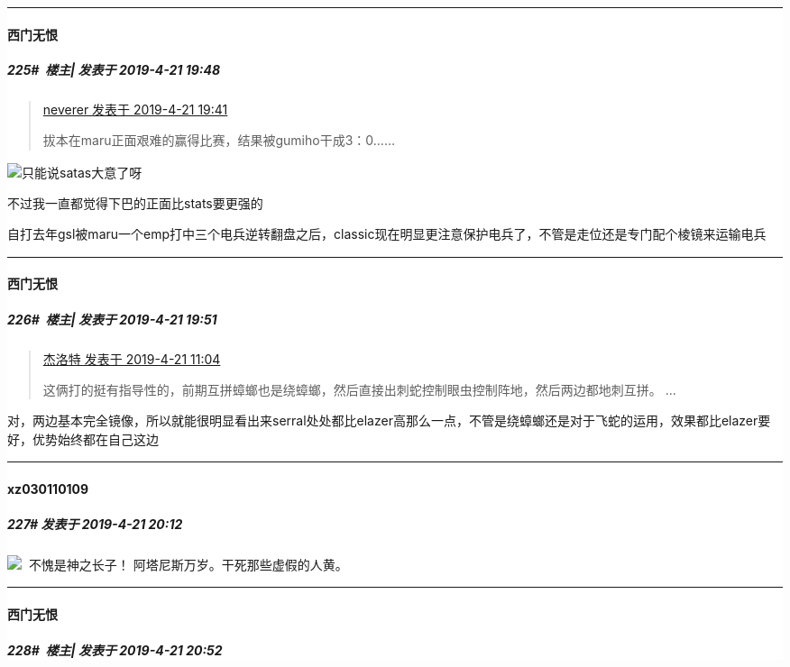 





-----

####  西门无恨  
##### 225#         楼主| 发表于 2019-4-21 19:48



<blockquote><a href="httphttps://bbs.saraba1st.com/2b/forum.php?mod=redirect&amp;goto=findpost&amp;pid=43392297&amp;ptid=1824891" target="_blank">neverer 发表于 2019-4-21 19:41</a>

拔本在maru正面艰难的赢得比赛，结果被gumiho干成3：0……</blockquote>
<img src="https://static.saraba1st.com/image/smiley/face2017/066.png" referrerpolicy="no-referrer">只能说satas大意了呀

不过我一直都觉得下巴的正面比stats要更强的

自打去年gsl被maru一个emp打中三个电兵逆转翻盘之后，classic现在明显更注意保护电兵了，不管是走位还是专门配个棱镜来运输电兵







-----

####  西门无恨  
##### 226#         楼主| 发表于 2019-4-21 19:51



<blockquote><a href="httphttps://bbs.saraba1st.com/2b/forum.php?mod=redirect&amp;goto=findpost&amp;pid=43387005&amp;ptid=1824891" target="_blank">杰洛特 发表于 2019-4-21 11:04</a>

这俩打的挺有指导性的，前期互拼蟑螂也是绕蟑螂，然后直接出刺蛇控制眼虫控制阵地，然后两边都地刺互拼。 ...</blockquote>
对，两边基本完全镜像，所以就能很明显看出来serral处处都比elazer高那么一点，不管是绕蟑螂还是对于飞蛇的运用，效果都比elazer要好，优势始终都在自己这边







-----

####  xz030110109  
##### 227#       发表于 2019-4-21 20:12



<img src="https://static.saraba1st.com/image/smiley/face2017/066.png" referrerpolicy="no-referrer">  不愧是神之长子！ 阿塔尼斯万岁。干死那些虚假的人黄。







-----

####  西门无恨  
##### 228#         楼主| 发表于 2019-4-21 20:52
